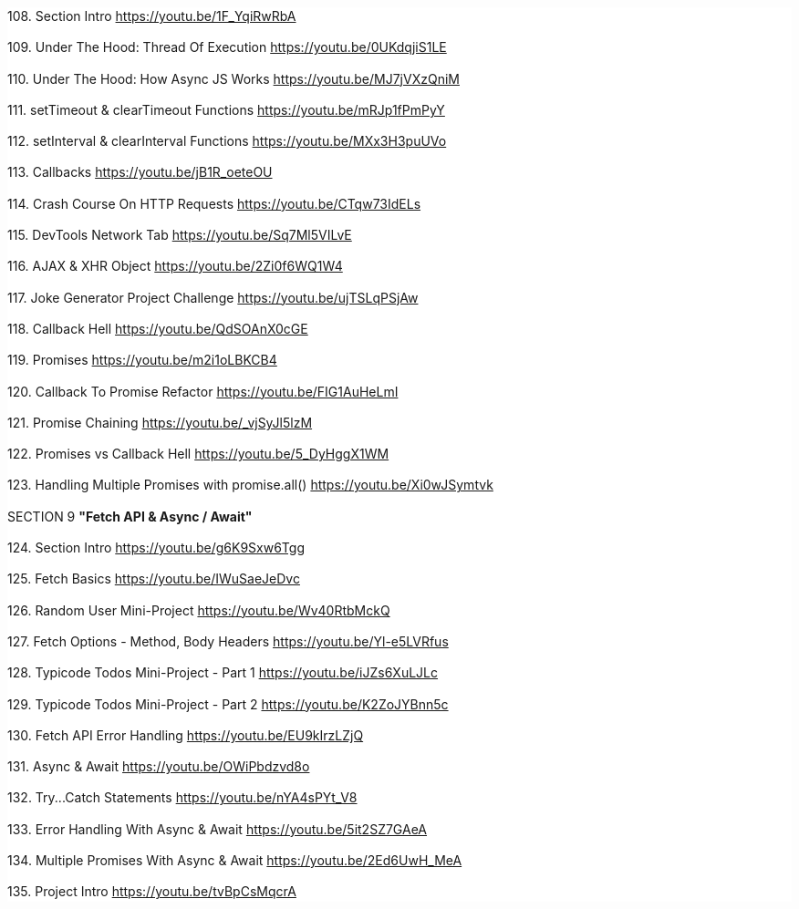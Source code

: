 108\. Section Intro <https://youtu.be/1F_YqiRwRbA>

109\. Under The Hood: Thread Of Execution <https://youtu.be/0UKdqjiS1LE>

110\. Under The Hood: How Async JS Works <https://youtu.be/MJ7jVXzQniM>

111\. setTimeout & clearTimeout Functions <https://youtu.be/mRJp1fPmPyY>

112\. setInterval & clearInterval Functions
<https://youtu.be/MXx3H3puUVo>

113\. Callbacks <https://youtu.be/jB1R_oeteOU>

114\. Crash Course On HTTP Requests <https://youtu.be/CTqw73IdELs>

115\. DevTools Network Tab <https://youtu.be/Sq7Ml5VILvE>

116\. AJAX & XHR Object <https://youtu.be/2Zi0f6WQ1W4>

117\. Joke Generator Project Challenge <https://youtu.be/ujTSLqPSjAw>

118\. Callback Hell <https://youtu.be/QdSOAnX0cGE>

119\. Promises <https://youtu.be/m2i1oLBKCB4>

120\. Callback To Promise Refactor <https://youtu.be/FIG1AuHeLmI>

121\. Promise Chaining <https://youtu.be/_vjSyJl5lzM>

122\. Promises vs Callback Hell <https://youtu.be/5_DyHggX1WM>

123\. Handling Multiple Promises with promise.all()
<https://youtu.be/Xi0wJSymtvk>

SECTION 9 **\"Fetch API & Async / Await\"**

124\. Section Intro <https://youtu.be/g6K9Sxw6Tgg>

125\. Fetch Basics <https://youtu.be/IWuSaeJeDvc>

126\. Random User Mini-Project <https://youtu.be/Wv40RtbMckQ>

127\. Fetch Options - Method, Body Headers
<https://youtu.be/Yl-e5LVRfus>

128\. Typicode Todos Mini-Project - Part 1
<https://youtu.be/iJZs6XuLJLc>

129\. Typicode Todos Mini-Project - Part 2
<https://youtu.be/K2ZoJYBnn5c>

130\. Fetch API Error Handling <https://youtu.be/EU9kIrzLZjQ>

131\. Async & Await <https://youtu.be/OWiPbdzvd8o>

132\. Try\...Catch Statements <https://youtu.be/nYA4sPYt_V8>

133\. Error Handling With Async & Await <https://youtu.be/5it2SZ7GAeA>

134\. Multiple Promises With Async & Await
<https://youtu.be/2Ed6UwH_MeA>

135\. Project Intro <https://youtu.be/tvBpCsMqcrA>
